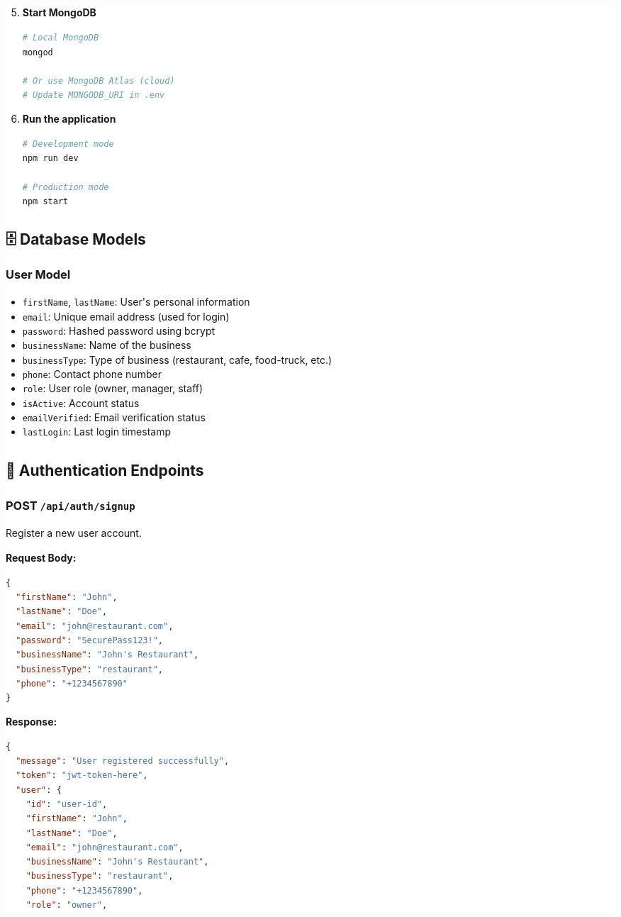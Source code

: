 5. **Start MongoDB**
   ```bash
   # Local MongoDB
   mongod
   
   # Or use MongoDB Atlas (cloud)
   # Update MONGODB_URI in .env
   ```

6. **Run the application**
   ```bash
   # Development mode
   npm run dev
   
   # Production mode
   npm start
   ```

## 🗄️ Database Models

### User Model
- `firstName`, `lastName`: User's personal information
- `email`: Unique email address (used for login)
- `password`: Hashed password using bcrypt
- `businessName`: Name of the business
- `businessType`: Type of business (restaurant, cafe, food-truck, etc.)
- `phone`: Contact phone number
- `role`: User role (owner, manager, staff)
- `isActive`: Account status
- `emailVerified`: Email verification status
- `lastLogin`: Last login timestamp

## 🔐 Authentication Endpoints

### POST `/api/auth/signup`
Register a new user account.

**Request Body:**
```json
{
  "firstName": "John",
  "lastName": "Doe",
  "email": "john@restaurant.com",
  "password": "SecurePass123!",
  "businessName": "John's Restaurant",
  "businessType": "restaurant",
  "phone": "+1234567890"
}
```

**Response:**
```json
{
  "message": "User registered successfully",
  "token": "jwt-token-here",
  "user": {
    "id": "user-id",
    "firstName": "John",
    "lastName": "Doe",
    "email": "john@restaurant.com",
    "businessName": "John's Restaurant",
    "businessType": "restaurant",
    "phone": "+1234567890",
    "role": "owner",
```